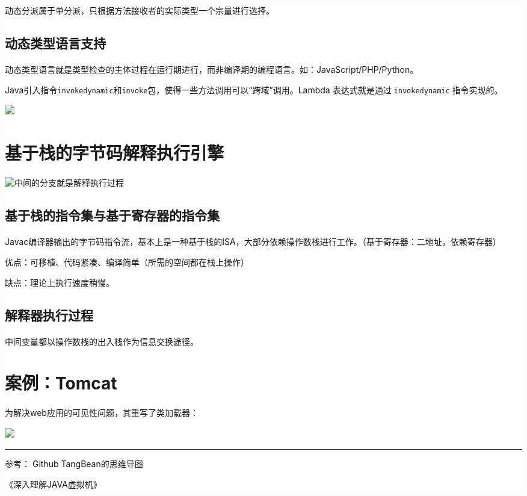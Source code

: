 动态分派属于单分派，只根据方法接收者的实际类型一个宗量进行选择。

## 动态类型语言支持

动态类型语言就是类型检查的主体过程在运行期进行，而非编译期的编程语言。如：JavaScript/PHP/Python。

Java引入指令`invokedynamic`和`invoke`包，使得一些方法调用可以“跨域”调用。Lambda 表达式就是通过 `invokedynamic` 指令实现的。

![](http://img.070077.xyz//20221002100009.png)


# 基于栈的字节码解释执行引擎

![中间的分支就是解释执行过程](http://img.070077.xyz/typora_img/image-20220228015502255.png)

## 基于栈的指令集与基于寄存器的指令集

Javac编译器输出的字节码指令流，基本上是一种基于栈的ISA，大部分依赖操作数栈进行工作。（基于寄存器：二地址，依赖寄存器）

优点：可移植、代码紧凑、编译简单（所需的空间都在栈上操作）

缺点：理论上执行速度稍慢。

## 解释器执行过程

中间变量都以操作数栈的出入栈作为信息交换途径。

# 案例：Tomcat

为解决web应用的可见性问题，其重写了类加载器：

![](http://img.070077.xyz/typora_img/image-20220228020259770.png)

---
参考：
Github TangBean的思维导图

《深入理解JAVA虚拟机》